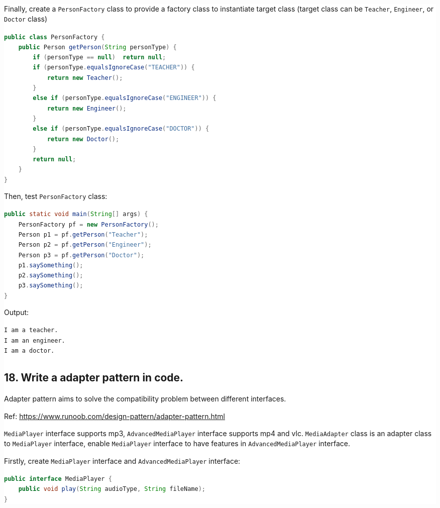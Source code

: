 Finally, create a `PersonFactory` class to provide a factory class to instantiate target class (target class can be `Teacher`, `Engineer`, or `Doctor` class)

```Java
public class PersonFactory {
    public Person getPerson(String personType) {
        if (personType == null)  return null;
        if (personType.equalsIgnoreCase("TEACHER")) {
            return new Teacher();
        }
        else if (personType.equalsIgnoreCase("ENGINEER")) {
            return new Engineer();
        }
        else if (personType.equalsIgnoreCase("DOCTOR")) {
            return new Doctor();
        }
        return null;
    }
}
```

Then, test `PersonFactory` class: 

```Java
public static void main(String[] args) {
    PersonFactory pf = new PersonFactory();
    Person p1 = pf.getPerson("Teacher");
    Person p2 = pf.getPerson("Engineer");
    Person p3 = pf.getPerson("Doctor");
    p1.saySomething();
    p2.saySomething();
    p3.saySomething();
}
```

Output: 

```
I am a teacher.
I am an engineer.
I am a doctor.
```

## 18. Write a adapter pattern in code.

Adapter pattern aims to solve the compatibility problem between different interfaces.

Ref: https://www.runoob.com/design-pattern/adapter-pattern.html

`MediaPlayer` interface supports mp3, `AdvancedMediaPlayer` interface supports mp4 and vlc. `MediaAdapter` class is an adapter class to `MediaPlayer` interface, enable `MediaPlayer` interface to have features in `AdvancedMediaPlayer` interface.

Firstly, create `MediaPlayer` interface and `AdvancedMediaPlayer` interface: 

```Java
public interface MediaPlayer {
    public void play(String audioType, String fileName);
}
```
